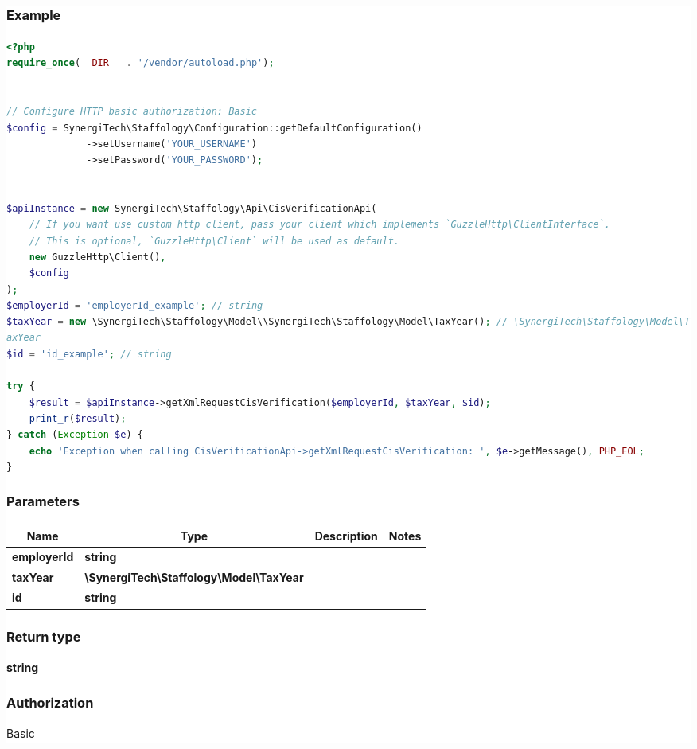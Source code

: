 ### Example

```php
<?php
require_once(__DIR__ . '/vendor/autoload.php');


// Configure HTTP basic authorization: Basic
$config = SynergiTech\Staffology\Configuration::getDefaultConfiguration()
              ->setUsername('YOUR_USERNAME')
              ->setPassword('YOUR_PASSWORD');


$apiInstance = new SynergiTech\Staffology\Api\CisVerificationApi(
    // If you want use custom http client, pass your client which implements `GuzzleHttp\ClientInterface`.
    // This is optional, `GuzzleHttp\Client` will be used as default.
    new GuzzleHttp\Client(),
    $config
);
$employerId = 'employerId_example'; // string
$taxYear = new \SynergiTech\Staffology\Model\\SynergiTech\Staffology\Model\TaxYear(); // \SynergiTech\Staffology\Model\TaxYear
$id = 'id_example'; // string

try {
    $result = $apiInstance->getXmlRequestCisVerification($employerId, $taxYear, $id);
    print_r($result);
} catch (Exception $e) {
    echo 'Exception when calling CisVerificationApi->getXmlRequestCisVerification: ', $e->getMessage(), PHP_EOL;
}
```

### Parameters

| Name | Type | Description  | Notes |
| ------------- | ------------- | ------------- | ------------- |
| **employerId** | **string**|  | |
| **taxYear** | [**\SynergiTech\Staffology\Model\TaxYear**](../Model/.md)|  | |
| **id** | **string**|  | |

### Return type

**string**

### Authorization

[Basic](../../README.md#Basic)
